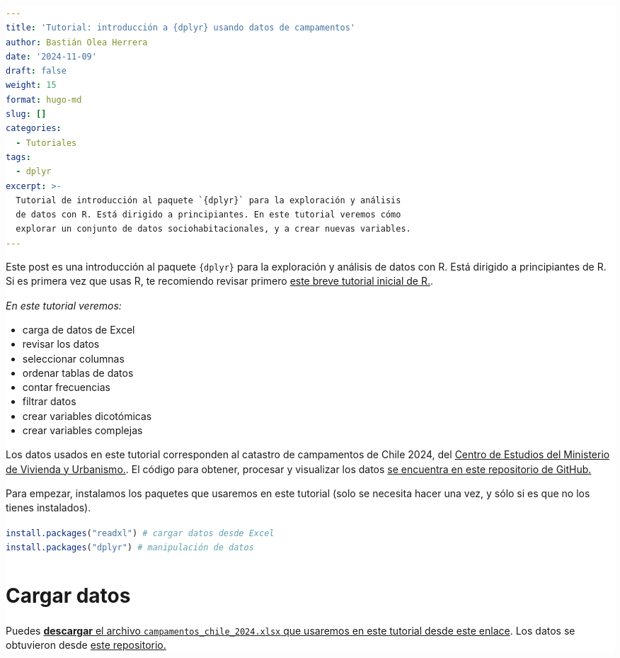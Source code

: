 ```yaml
---
title: 'Tutorial: introducción a {dplyr} usando datos de campamentos'
author: Bastián Olea Herrera
date: '2024-11-09'
draft: false
weight: 15
format: hugo-md
slug: []
categories:
  - Tutoriales
tags:
  - dplyr
excerpt: >-
  Tutorial de introducción al paquete `{dplyr}` para la exploración y análisis
  de datos con R. Está dirigido a principiantes. En este tutorial veremos cómo
  explorar un conjunto de datos sociohabitacionales, y a crear nuevas variables.
---
```



Este post es una introducción al paquete `{dplyr}` para la exploración y análisis de datos con R. Está dirigido a principiantes de R. Si es primera vez que usas R, te recomiendo revisar primero [este breve tutorial inicial de R.](../../../../blog/r_introduccion/r_basico/).

*En este tutorial veremos:*
- carga de datos de Excel
- revisar los datos
- seleccionar columnas
- ordenar tablas de datos
- contar frecuencias
- filtrar datos
- crear variables dicotómicas
- crear variables complejas

Los datos usados en este tutorial corresponden al catastro de campamentos de Chile 2024, del [Centro de Estudios del Ministerio de Vivienda y Urbanismo.](https://geoportal-open-data-minvu-2-minvu.hub.arcgis.com/datasets/MINVU::actualizacion-catastro-campamentos-2024-1/about). El código para obtener, procesar y visualizar los datos [se encuentra en este repositorio de GitHub.](https://github.com/bastianolea/campamentos_chile)

Para empezar, instalamos los paquetes que usaremos en este tutorial (solo se necesita hacer una vez, y sólo si es que no los tienes instalados).

``` r
install.packages("readxl") # cargar datos desde Excel
install.packages("dplyr") # manipulación de datos
```

# Cargar datos

Puedes [**descargar** el archivo `campamentos_chile_2024.xlsx` que usaremos en este tutorial desde este enlace](https://raw.githubusercontent.com/bastianolea/blog-r/refs/heads/master/content/blog/r_introduccion/tutorial_dplyr_campamentos/campamentos_chile_2024.xlsx). Los datos se obtuvieron desde [este repositorio.](https://github.com/bastianolea/campamentos_chile)
